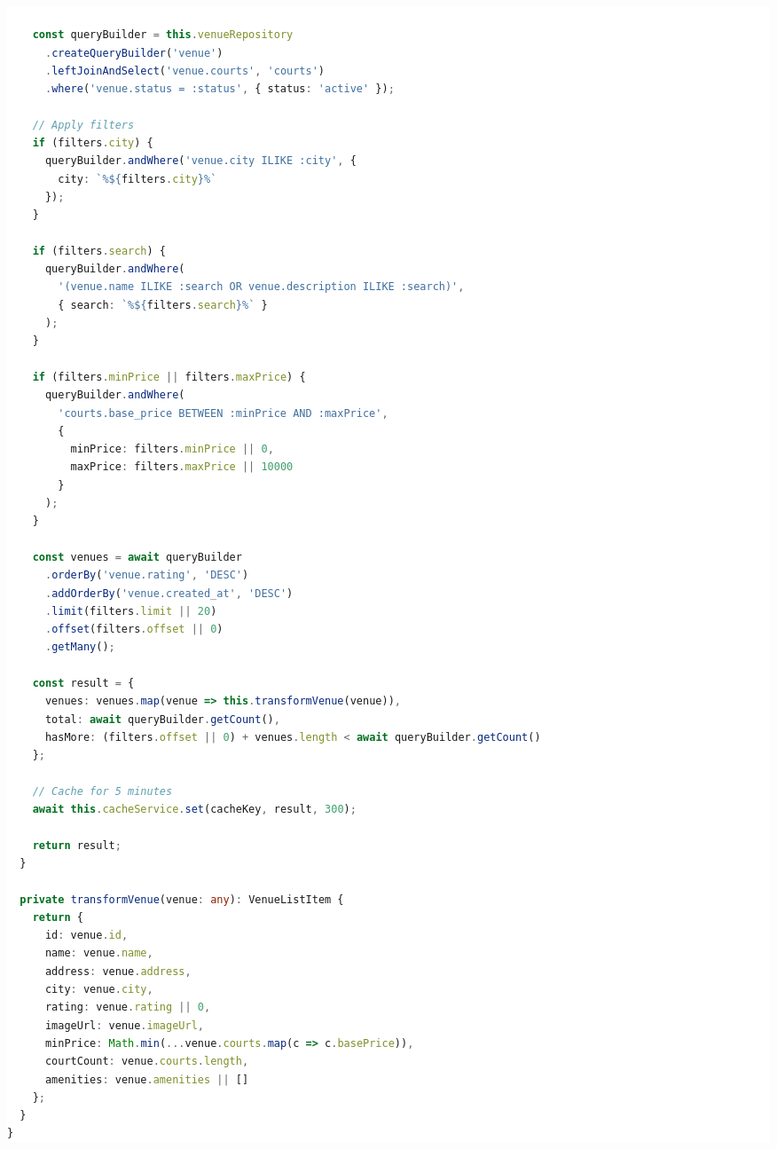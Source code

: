 ```typescript

    const queryBuilder = this.venueRepository
      .createQueryBuilder('venue')
      .leftJoinAndSelect('venue.courts', 'courts')
      .where('venue.status = :status', { status: 'active' });

    // Apply filters
    if (filters.city) {
      queryBuilder.andWhere('venue.city ILIKE :city', { 
        city: `%${filters.city}%` 
      });
    }

    if (filters.search) {
      queryBuilder.andWhere(
        '(venue.name ILIKE :search OR venue.description ILIKE :search)',
        { search: `%${filters.search}%` }
      );
    }

    if (filters.minPrice || filters.maxPrice) {
      queryBuilder.andWhere(
        'courts.base_price BETWEEN :minPrice AND :maxPrice',
        { 
          minPrice: filters.minPrice || 0,
          maxPrice: filters.maxPrice || 10000
        }
      );
    }

    const venues = await queryBuilder
      .orderBy('venue.rating', 'DESC')
      .addOrderBy('venue.created_at', 'DESC')
      .limit(filters.limit || 20)
      .offset(filters.offset || 0)
      .getMany();

    const result = {
      venues: venues.map(venue => this.transformVenue(venue)),
      total: await queryBuilder.getCount(),
      hasMore: (filters.offset || 0) + venues.length < await queryBuilder.getCount()
    };

    // Cache for 5 minutes
    await this.cacheService.set(cacheKey, result, 300);
    
    return result;
  }

  private transformVenue(venue: any): VenueListItem {
    return {
      id: venue.id,
      name: venue.name,
      address: venue.address,
      city: venue.city,
      rating: venue.rating || 0,
      imageUrl: venue.imageUrl,
      minPrice: Math.min(...venue.courts.map(c => c.basePrice)),
      courtCount: venue.courts.length,
      amenities: venue.amenities || []
    };
  }
}
```